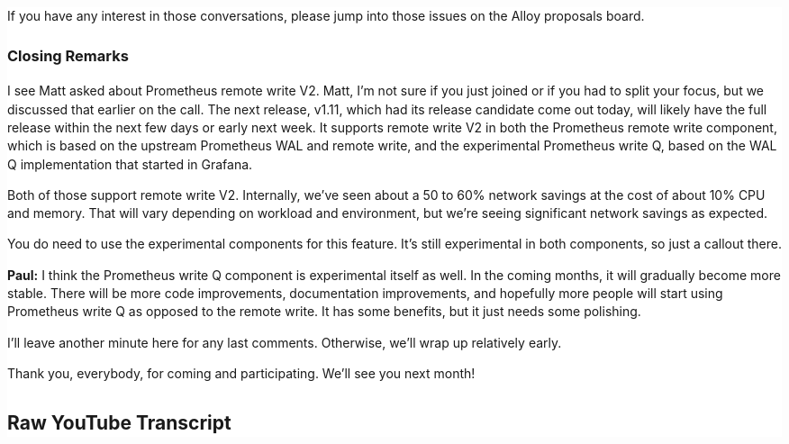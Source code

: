 If you have any interest in those conversations, please jump into those issues on the Alloy proposals board.

### Closing Remarks

I see Matt asked about Prometheus remote write V2. Matt, I’m not sure if you just joined or if you had to split your focus, but we discussed that earlier on the call. The next release, v1.11, which had its release candidate come out today, will likely have the full release within the next few days or early next week. It supports remote write V2 in both the Prometheus remote write component, which is based on the upstream Prometheus WAL and remote write, and the experimental Prometheus write Q, based on the WAL Q implementation that started in Grafana.

Both of those support remote write V2. Internally, we’ve seen about a 50 to 60% network savings at the cost of about 10% CPU and memory. That will vary depending on workload and environment, but we’re seeing significant network savings as expected. 

You do need to use the experimental components for this feature. It’s still experimental in both components, so just a callout there.

**Paul:** I think the Prometheus write Q component is experimental itself as well. In the coming months, it will gradually become more stable. There will be more code improvements, documentation improvements, and hopefully more people will start using Prometheus write Q as opposed to the remote write. It has some benefits, but it just needs some polishing.

I’ll leave another minute here for any last comments. Otherwise, we’ll wrap up relatively early.

Thank you, everybody, for coming and participating. We’ll see you next month!

## Raw YouTube Transcript
